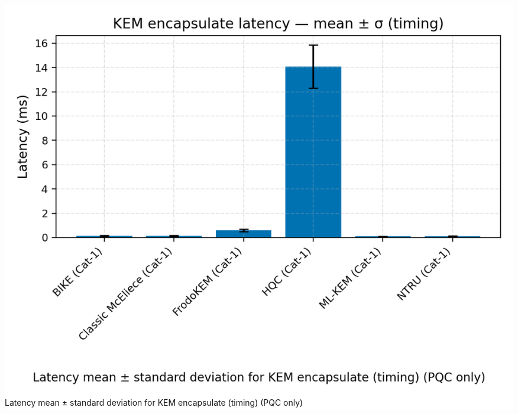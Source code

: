 ![20251008T114603Z+20251013T205942Z/category_1/latency_distribution_timing_pqc_kem_encapsulate.png](20251008T114603Z+20251013T205942Z/category_1/latency_distribution_timing_pqc_kem_encapsulate.png)

Latency mean ± standard deviation for KEM encapsulate (timing) (PQC only)
